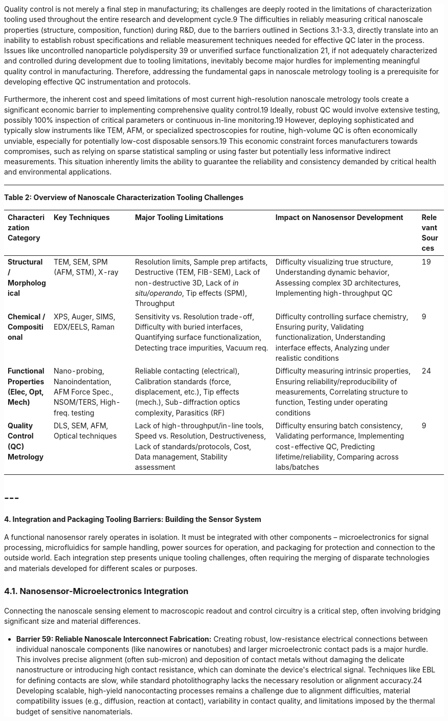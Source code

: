 Quality control is not merely a final step in manufacturing; its challenges are deeply rooted in the limitations of characterization tooling used throughout the entire research and development cycle.9 The difficulties in reliably measuring critical nanoscale properties (structure, composition, function) during R\&D, due to the barriers outlined in Sections 3.1-3.3, directly translate into an inability to establish robust specifications and reliable measurement techniques needed for effective QC later in the process. Issues like uncontrolled nanoparticle polydispersity 39 or unverified surface functionalization 21, if not adequately characterized and controlled during development due to tooling limitations, inevitably become major hurdles for implementing meaningful quality control in manufacturing. Therefore, addressing the fundamental gaps in nanoscale metrology tooling is a prerequisite for developing effective QC instrumentation and protocols.

Furthermore, the inherent cost and speed limitations of most current high-resolution nanoscale metrology tools create a significant economic barrier to implementing comprehensive quality control.19 Ideally, robust QC would involve extensive testing, possibly 100% inspection of critical parameters or continuous in-line monitoring.19 However, deploying sophisticated and typically slow instruments like TEM, AFM, or specialized spectroscopies for routine, high-volume QC is often economically unviable, especially for potentially low-cost disposable sensors.19 This economic constraint forces manufacturers towards compromises, such as relying on sparse statistical sampling or using faster but potentially less informative indirect measurements. This situation inherently limits the ability to guarantee the reliability and consistency demanded by critical health and environmental applications.

---

**Table 2: Overview of Nanoscale Characterization Tooling Challenges**

| Characterization Category | Key Techniques | Major Tooling Limitations | Impact on Nanosensor Development | Relevant Sources |
| :---- | :---- | :---- | :---- | :---- |
| **Structural / Morphological** | TEM, SEM, SPM (AFM, STM), X-ray | Resolution limits, Sample prep artifacts, Destructive (TEM, FIB-SEM), Lack of non-destructive 3D, Lack of *in situ/operando*, Tip effects (SPM), Throughput | Difficulty visualizing true structure, Understanding dynamic behavior, Assessing complex 3D architectures, Implementing high-throughput QC | 19 |
| **Chemical / Compositional** | XPS, Auger, SIMS, EDX/EELS, Raman | Sensitivity vs. Resolution trade-off, Difficulty with buried interfaces, Quantifying surface functionalization, Detecting trace impurities, Vacuum req. | Difficulty controlling surface chemistry, Ensuring purity, Validating functionalization, Understanding interface effects, Analyzing under realistic conditions | 9 |
| **Functional Properties (Elec, Opt, Mech)** | Nano-probing, Nanoindentation, AFM Force Spec., NSOM/TERS, High-freq. testing | Reliable contacting (electrical), Calibration standards (force, displacement, etc.), Tip effects (mech.), Sub-diffraction optics complexity, Parasitics (RF) | Difficulty measuring intrinsic properties, Ensuring reliability/reproducibility of measurements, Correlating structure to function, Testing under operating conditions | 24 |
| **Quality Control (QC) Metrology** | DLS, SEM, AFM, Optical techniques | Lack of high-throughput/in-line tools, Speed vs. Resolution, Destructiveness, Lack of standards/protocols, Cost, Data management, Stability assessment | Difficulty ensuring batch consistency, Validating performance, Implementing cost-effective QC, Predicting lifetime/reliability, Comparing across labs/batches | 9 |

## ---

**4. Integration and Packaging Tooling Barriers: Building the Sensor System**

A functional nanosensor rarely operates in isolation. It must be integrated with other components – microelectronics for signal processing, microfluidics for sample handling, power sources for operation, and packaging for protection and connection to the outside world. Each integration step presents unique tooling challenges, often requiring the merging of disparate technologies and materials developed for different scales or purposes.

### **4.1. Nanosensor-Microelectronics Integration**

Connecting the nanoscale sensing element to macroscopic readout and control circuitry is a critical step, often involving bridging significant size and material differences.

* **Barrier 59: Reliable Nanoscale Interconnect Fabrication:** Creating robust, low-resistance electrical connections between individual nanoscale components (like nanowires or nanotubes) and larger microelectronic contact pads is a major hurdle. This involves precise alignment (often sub-micron) and deposition of contact metals without damaging the delicate nanostructure or introducing high contact resistance, which can dominate the device's electrical signal. Techniques like EBL for defining contacts are slow, while standard photolithography lacks the necessary resolution or alignment accuracy.24 Developing scalable, high-yield nanocontacting processes remains a challenge due to alignment difficulties, material compatibility issues (e.g., diffusion, reaction at contact), variability in contact quality, and limitations imposed by the thermal budget of sensitive nanomaterials.  